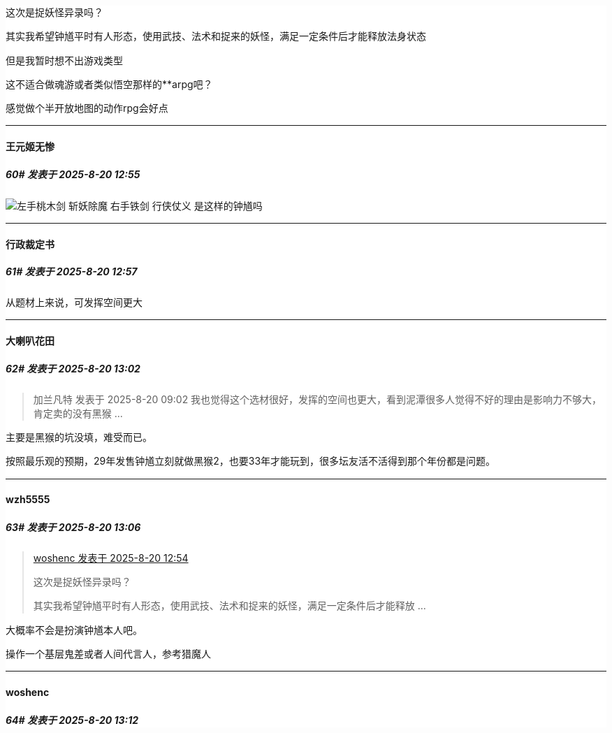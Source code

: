 这次是捉妖怪异录吗？

其实我希望钟馗平时有人形态，使用武技、法术和捉来的妖怪，满足一定条件后才能释放法身状态

但是我暂时想不出游戏类型

这不适合做魂游或者类似悟空那样的**arpg吧？

感觉做个半开放地图的动作rpg会好点

*****

####  王元姬无惨  
##### 60#       发表于 2025-8-20 12:55

<img src="https://static.stage1st.com/image/smiley/face2017/066.png" referrerpolicy="no-referrer">左手桃木剑 斩妖除魔 右手铁剑 行侠仗义
是这样的钟馗吗

*****

####  行政裁定书  
##### 61#       发表于 2025-8-20 12:57

从题材上来说，可发挥空间更大


*****

####  大喇叭花田  
##### 62#       发表于 2025-8-20 13:02

<blockquote>加兰凡特 发表于 2025-8-20 09:02
我也觉得这个选材很好，发挥的空间也更大，看到泥潭很多人觉得不好的理由是影响力不够大，肯定卖的没有黑猴 ...</blockquote>
主要是黑猴的坑没填，难受而已。

按照最乐观的预期，29年发售钟馗立刻就做黑猴2，也要33年才能玩到，很多坛友活不活得到那个年份都是问题。


*****

####  wzh5555  
##### 63#       发表于 2025-8-20 13:06

<blockquote><a href="httphttps://stage1st.com/2b/forum.php?mod=redirect&amp;goto=findpost&amp;pid=68294408&amp;ptid=2259708" target="_blank">woshenc 发表于 2025-8-20 12:54</a>

这次是捉妖怪异录吗？

其实我希望钟馗平时有人形态，使用武技、法术和捉来的妖怪，满足一定条件后才能释放 ...</blockquote>
大概率不会是扮演钟馗本人吧。

操作一个基层鬼差或者人间代言人，参考猎魔人


*****

####  woshenc  
##### 64#       发表于 2025-8-20 13:12

